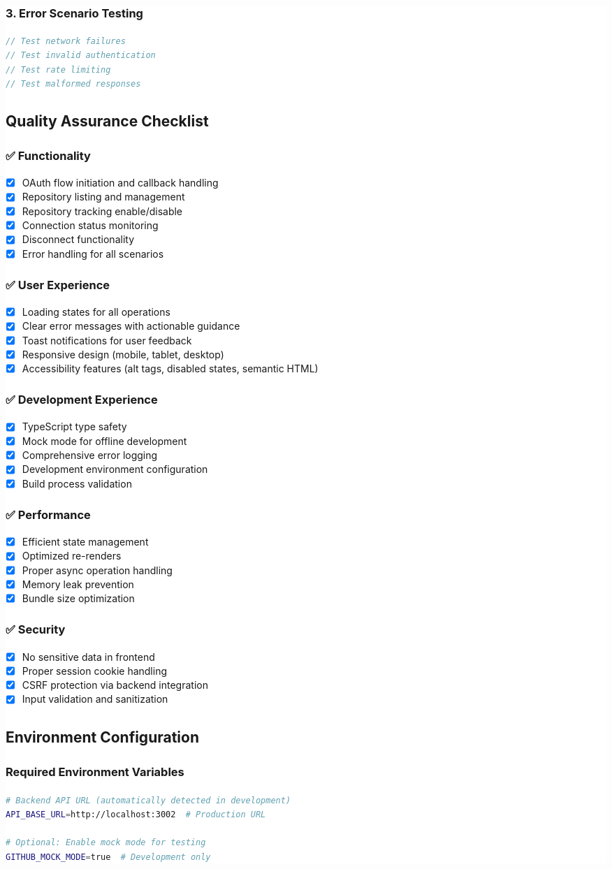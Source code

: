 ### 3. Error Scenario Testing
```javascript
// Test network failures
// Test invalid authentication
// Test rate limiting
// Test malformed responses
```

## Quality Assurance Checklist

### ✅ Functionality
- [x] OAuth flow initiation and callback handling
- [x] Repository listing and management
- [x] Repository tracking enable/disable
- [x] Connection status monitoring
- [x] Disconnect functionality
- [x] Error handling for all scenarios

### ✅ User Experience
- [x] Loading states for all operations
- [x] Clear error messages with actionable guidance
- [x] Toast notifications for user feedback
- [x] Responsive design (mobile, tablet, desktop)
- [x] Accessibility features (alt tags, disabled states, semantic HTML)

### ✅ Development Experience
- [x] TypeScript type safety
- [x] Mock mode for offline development
- [x] Comprehensive error logging
- [x] Development environment configuration
- [x] Build process validation

### ✅ Performance
- [x] Efficient state management
- [x] Optimized re-renders
- [x] Proper async operation handling
- [x] Memory leak prevention
- [x] Bundle size optimization

### ✅ Security
- [x] No sensitive data in frontend
- [x] Proper session cookie handling
- [x] CSRF protection via backend integration
- [x] Input validation and sanitization

## Environment Configuration

### Required Environment Variables
```bash
# Backend API URL (automatically detected in development)
API_BASE_URL=http://localhost:3002  # Production URL

# Optional: Enable mock mode for testing
GITHUB_MOCK_MODE=true  # Development only
```
